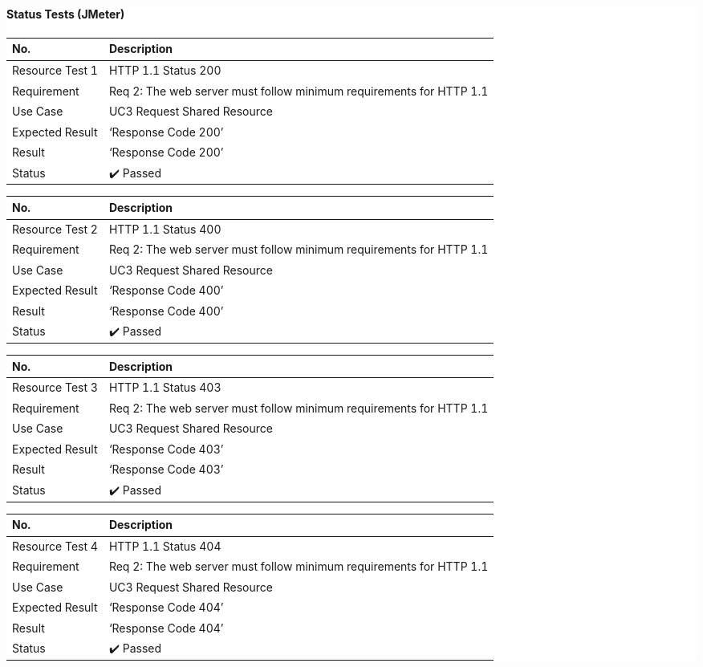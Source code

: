 #### Status Tests (JMeter)
| No. | Description |
|:---|:---|
| Resource Test 1 | HTTP 1.1 Status 200 |
| Requirement | Req 2: The web server must follow minimum requirements for HTTP 1.1 |
| Use Case | UC3 Request Shared Resource |
| Expected Result | ‘Response Code 200’ |
| Result | ‘Response Code 200’ |
| Status | :heavy_check_mark: Passed |

| No. | Description |
|:---|:---|
| Resource Test 2 | HTTP 1.1 Status 400 |
| Requirement | Req 2: The web server must follow minimum requirements for HTTP 1.1 |
| Use Case | UC3 Request Shared Resource |
| Expected Result | ‘Response Code 400’ |
| Result | ‘Response Code 400’ |
| Status | :heavy_check_mark: Passed |

| No. | Description |
|:---|:---|
| Resource Test 3 | HTTP 1.1 Status 403 |
| Requirement | Req 2: The web server must follow minimum requirements for HTTP 1.1 |
| Use Case | UC3 Request Shared Resource |
| Expected Result | ‘Response Code 403’ |
| Result | ‘Response Code 403’ |
| Status | :heavy_check_mark: Passed |

| No. | Description |
|:---|:---|
| Resource Test 4 | HTTP 1.1 Status 404 |
| Requirement | Req 2: The web server must follow minimum requirements for HTTP 1.1 |
| Use Case | UC3 Request Shared Resource |
| Expected Result | ‘Response Code 404’ |
| Result | ‘Response Code 404’ |
| Status | :heavy_check_mark: Passed |
